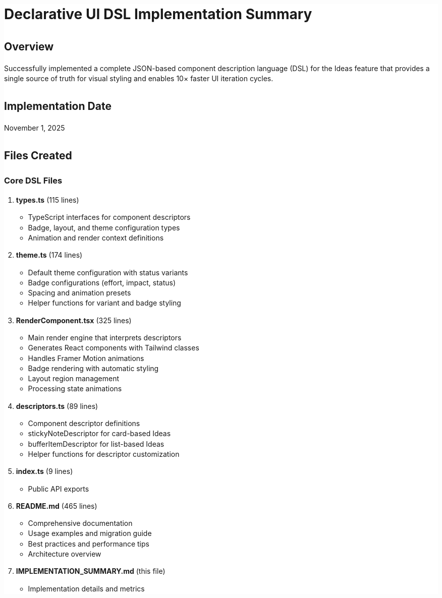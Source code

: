 # Declarative UI DSL Implementation Summary

## Overview

Successfully implemented a complete JSON-based component description language (DSL) for the Ideas feature that provides a single source of truth for visual styling and enables 10× faster UI iteration cycles.

## Implementation Date

November 1, 2025

## Files Created

### Core DSL Files

1. **types.ts** (115 lines)
   - TypeScript interfaces for component descriptors
   - Badge, layout, and theme configuration types
   - Animation and render context definitions

2. **theme.ts** (174 lines)
   - Default theme configuration with status variants
   - Badge configurations (effort, impact, status)
   - Spacing and animation presets
   - Helper functions for variant and badge styling

3. **RenderComponent.tsx** (325 lines)
   - Main render engine that interprets descriptors
   - Generates React components with Tailwind classes
   - Handles Framer Motion animations
   - Badge rendering with automatic styling
   - Layout region management
   - Processing state animations

4. **descriptors.ts** (89 lines)
   - Component descriptor definitions
   - stickyNoteDescriptor for card-based Ideas
   - bufferItemDescriptor for list-based Ideas
   - Helper functions for descriptor customization

5. **index.ts** (9 lines)
   - Public API exports

6. **README.md** (465 lines)
   - Comprehensive documentation
   - Usage examples and migration guide
   - Best practices and performance tips
   - Architecture overview

7. **IMPLEMENTATION_SUMMARY.md** (this file)
   - Implementation details and metrics
